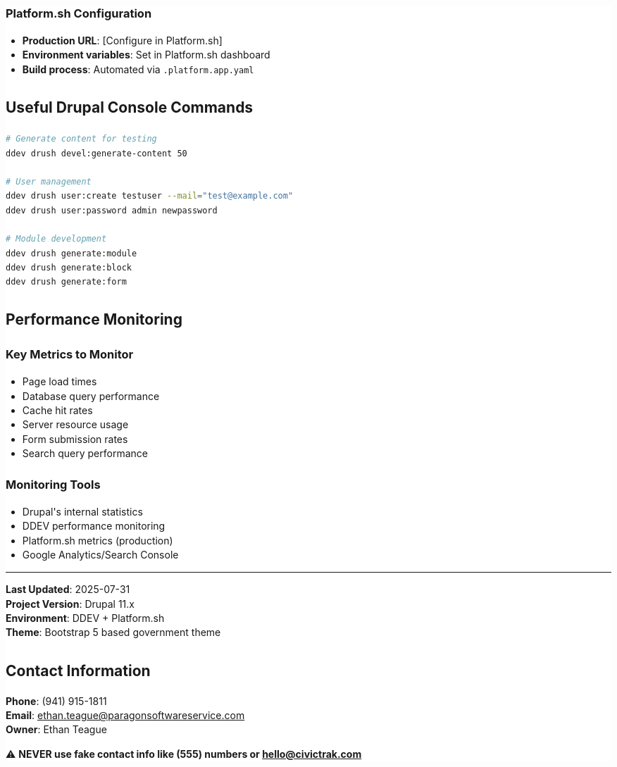 ### Platform.sh Configuration
- **Production URL**: [Configure in Platform.sh]
- **Environment variables**: Set in Platform.sh dashboard
- **Build process**: Automated via `.platform.app.yaml`

## Useful Drupal Console Commands

```bash
# Generate content for testing
ddev drush devel:generate-content 50

# User management
ddev drush user:create testuser --mail="test@example.com"
ddev drush user:password admin newpassword

# Module development
ddev drush generate:module
ddev drush generate:block
ddev drush generate:form
```

## Performance Monitoring

### Key Metrics to Monitor
- Page load times
- Database query performance  
- Cache hit rates
- Server resource usage
- Form submission rates
- Search query performance

### Monitoring Tools
- Drupal's internal statistics
- DDEV performance monitoring
- Platform.sh metrics (production)
- Google Analytics/Search Console

---

**Last Updated**: 2025-07-31  
**Project Version**: Drupal 11.x  
**Environment**: DDEV + Platform.sh  
**Theme**: Bootstrap 5 based government theme

## Contact Information
**Phone**: (941) 915-1811  
**Email**: ethan.teague@paragonsoftwareservice.com  
**Owner**: Ethan Teague

⚠️ **NEVER use fake contact info like (555) numbers or hello@civictrak.com**
